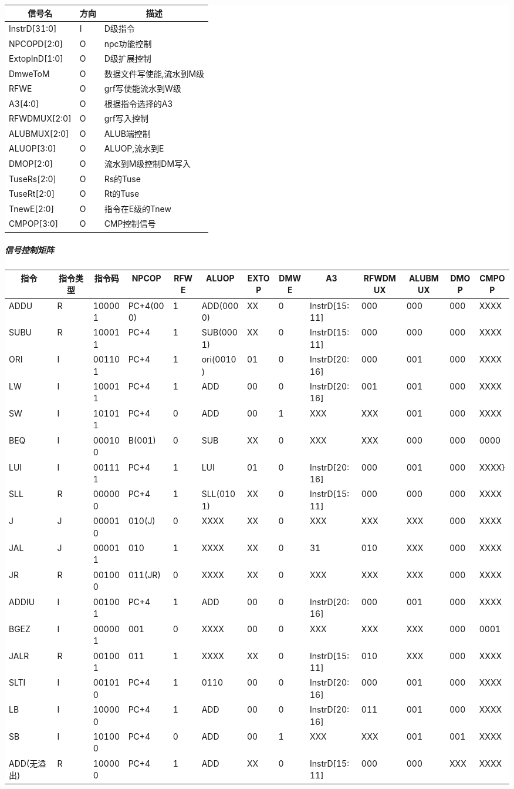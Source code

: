 | 信号名 | 方向 | 描述 |
| --- | --- | --- |
|InstrD[31:0]|I|D级指令|
|NPCOPD[2:0]|O|npc功能控制|
|ExtopInD[1:0]|O|D级扩展控制|
|DmweToM|O|数据文件写使能,流水到M级|
|RFWE|O|grf写使能流水到W级|
|A3[4:0]|O|根据指令选择的A3|
|RFWDMUX[2:0]|O|grf写入控制|
|ALUBMUX[2:0]|O|ALUB端控制|
|ALUOP[3:0]|O|ALUOP,流水到E|
|DMOP[2:0]|O|流水到M级控制DM写入|
|TuseRs[2:0]|O|Rs的Tuse|
|TuseRt[2:0]|O|Rt的Tuse|
|TnewE[2:0]|O|指令在E级的Tnew|
|CMPOP[3:0]|O|CMP控制信号|



#####  信号控制矩阵

|指令|指令类型|指令码|NPCOP|RFWE|ALUOP|EXTOP|DMWE|A3|RFWDMUX|ALUBMUX|DMOP|CMPOP|
|-|-|-|-|-|-|-|-|-|-|-|-|-|
|ADDU|R|100001|PC+4(000)|1|ADD(0000)|XX|0|InstrD[15:11]|000|000|000|XXXX|
|SUBU|R|100011|PC+4|1|SUB(0001)|XX|0|InstrD[15:11]|000|000|000|XXXX|
|ORI|I|001101|PC+4|1|ori(0010)|01|0|InstrD[20:16]|000|001|000|XXXX|
|LW|I|100011|PC+4|1|ADD|00|0|InstrD[20:16]|001|001|000|XXXX|
|SW|I|101011|PC+4|0|ADD|00|1|XXX|XXX|001|000|XXXX|
|BEQ|I|000100|B(001)|0|SUB|XX|0|XXX|XXX|000|000|0000|
|LUI|I|001111|PC+4|1|LUI|01|0|InstrD[20:16]|000|001|000|XXXX}|
|SLL|R|000000|PC+4|1|SLL(0101)|XX|0|InstrD[15:11]|000|000|000|XXXX|
|J|J|000010|010(J)|0|XXXX|XX|0|XXX|XXX|XXX|000|XXXX|
|JAL|J|000011|010|1|XXXX|XX|0|31|010|XXX|000|XXXX|
|JR|R|001000|011(JR)|0|XXXX|XX|0|XXX|XXX|XXX|000|XXXX|
|ADDIU|I|001001|PC+4|1|ADD|00|0|InstrD[20:16]|000|001|000|XXXX|
|BGEZ|I|000001|001|0|XXXX|00|0|XXX|XXX|XXX|000|0001|
|JALR|R|001001|011|1|XXXX|XX|0|InstrD[15:11]|010|XXX|000|XXXX|
|SLTI|I|001010|PC+4|1|0110|00|0|InstrD[20:16]|000|001|000|XXXX|
|LB|I|100000|PC+4|1|ADD|00|0|InstrD[20:16]|011|001|000|XXXX|
|SB|I|101000|PC+4|0|ADD|00|1|XXX|XXX|001|001|XXXX|
|ADD(无溢出)|R|100000|PC+4|1|ADD|XX|0|InstrD[15:11]|000|000|XXX|XXXX|